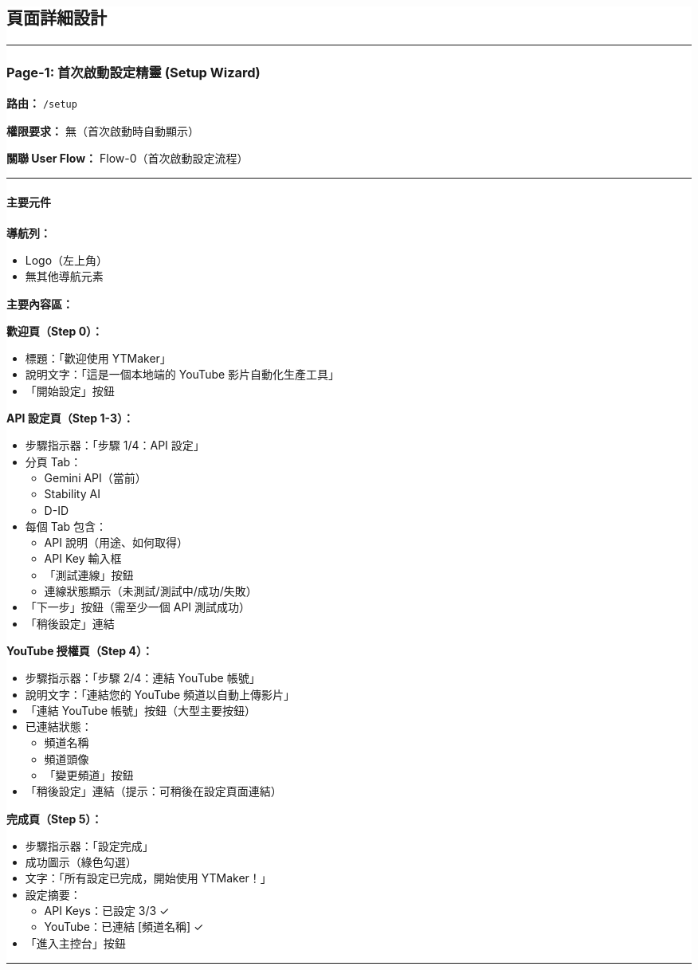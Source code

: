 
## 頁面詳細設計

---

### Page-1: 首次啟動設定精靈 (Setup Wizard)

**路由：** `/setup`

**權限要求：** 無（首次啟動時自動顯示）

**關聯 User Flow：** Flow-0（首次啟動設定流程）

---

#### 主要元件

**導航列：**
- Logo（左上角）
- 無其他導航元素

**主要內容區：**

**歡迎頁（Step 0）：**
- 標題：「歡迎使用 YTMaker」
- 說明文字：「這是一個本地端的 YouTube 影片自動化生產工具」
- 「開始設定」按鈕

**API 設定頁（Step 1-3）：**
- 步驟指示器：「步驟 1/4：API 設定」
- 分頁 Tab：
  - Gemini API（當前）
  - Stability AI
  - D-ID
- 每個 Tab 包含：
  - API 說明（用途、如何取得）
  - API Key 輸入框
  - 「測試連線」按鈕
  - 連線狀態顯示（未測試/測試中/成功/失敗）
- 「下一步」按鈕（需至少一個 API 測試成功）
- 「稍後設定」連結

**YouTube 授權頁（Step 4）：**
- 步驟指示器：「步驟 2/4：連結 YouTube 帳號」
- 說明文字：「連結您的 YouTube 頻道以自動上傳影片」
- 「連結 YouTube 帳號」按鈕（大型主要按鈕）
- 已連結狀態：
  - 頻道名稱
  - 頻道頭像
  - 「變更頻道」按鈕
- 「稍後設定」連結（提示：可稍後在設定頁面連結）

**完成頁（Step 5）：**
- 步驟指示器：「設定完成」
- 成功圖示（綠色勾選）
- 文字：「所有設定已完成，開始使用 YTMaker！」
- 設定摘要：
  - API Keys：已設定 3/3 ✓
  - YouTube：已連結 [頻道名稱] ✓
- 「進入主控台」按鈕

---